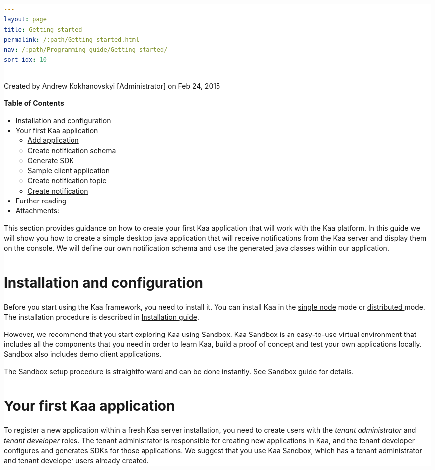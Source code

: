 ```yaml
---
layout: page
title: Getting started
permalink: /:path/Getting-started.html
nav: /:path/Programming-guide/Getting-started/
sort_idx: 10
---
```


Created by Andrew Kokhanovskyi \[Administrator\] on Feb 24, 2015




**Table of Contents**

- [Installation and configuration](#installation-and-configuration)
- [Your first Kaa application](#your-first-kaa-application)
  - [Add application](#add-application)
  - [Create notification schema](#create-notification-schema)
  - [Generate SDK](#generate-sdk)
  - [Sample client application](#sample-client-application)
  - [Create notification topic](#create-notification-topic)
  - [Create notification](#create-notification)
- [Further reading](#further-reading)
- [Attachments:](#attachments)



This section provides guidance on how to create your first Kaa application that will work with the Kaa platform. In this guide we will show you how to create a simple desktop java application that will receive notifications from the Kaa server and display them on the console. We will define our own notification schema and use the generated java classes within our application. 

# Installation and configuration

Before you start using the Kaa framework, you need to install it. You can install Kaa in the [single node](Installation-guide#Installationguide-Singlenodesetup) mode or [distributed ](Installation-guide#Installationguide-Clustersetup)mode. The installation procedure is described in [Installation guide](Installation-guide).

However, we recommend that you start exploring Kaa using Sandbox. Kaa Sandbox is an easy-to-use virtual environment that includes all the components that you need in order to learn Kaa, build a proof of concept and test your own applications locally. Sandbox also includes demo client applications. 

The Sandbox setup procedure is straightforward and can be done instantly. See [Sandbox guide](Sandbox) for details.

# Your first Kaa application

To register a new application within a fresh Kaa server installation, you need to create users with the _tenant administrator_ and _tenant developer_ roles. The tenant administrator is responsible for creating new applications in Kaa, and the tenant developer configures and generates SDKs for those applications. We suggest that you use Kaa Sandbox, which has a tenant administrator and tenant developer users already created.
